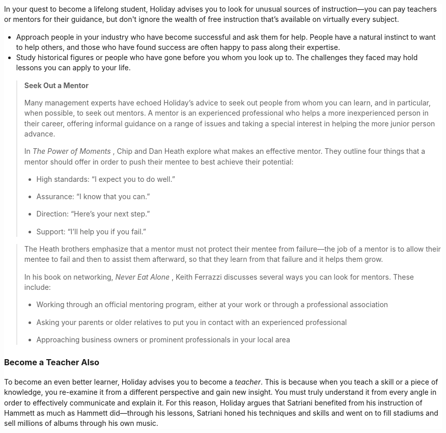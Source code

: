 In your quest to become a lifelong student, Holiday advises you to look for unusual sources of instruction—you can pay teachers or mentors for their guidance, but don't ignore the wealth of free instruction that’s available on virtually every subject.

  * Approach people in your industry who have become successful and ask them for help. People have a natural instinct to want to help others, and those who have found success are often happy to pass along their expertise. 
  * Study historical figures or people who have gone before you whom you look up to. The challenges they faced may hold lessons you can apply to your life. 



> **Seek Out a Mentor**
> 
> Many management experts have echoed Holiday’s advice to seek out people from whom you can learn, and in particular, when possible, to seek out mentors. A mentor is an experienced professional who helps a more inexperienced person in their career, offering informal guidance on a range of issues and taking a special interest in helping the more junior person advance.
> 
> In _The Power of Moments_ , Chip and Dan Heath explore what makes an effective mentor. They outline four things that a mentor should offer in order to push their mentee to best achieve their potential:
> 
>   * High standards: “I expect you to do well.”
> 
>   * Assurance: “I know that you can.”
> 
>   * Direction: “Here’s your next step.”
> 
>   * Support: “I’ll help you if you fail.”
> 
> 

> 
> The Heath brothers emphasize that a mentor must not protect their mentee from failure—the job of a mentor is to allow their mentee to fail and then to assist them afterward, so that they learn from that failure and it helps them grow.
> 
> In his book on networking, _Never Eat Alone_ , Keith Ferrazzi discusses several ways you can look for mentors. These include:
> 
>   * Working through an official mentoring program, either at your work or through a professional association
> 
>   * Asking your parents or older relatives to put you in contact with an experienced professional
> 
>   * Approaching business owners or prominent professionals in your local area
> 
> 


### Become a Teacher Also

To become an even better learner, Holiday advises you to become a _teacher_. This is because when you teach a skill or a piece of knowledge, you re-examine it from a different perspective and gain new insight. You must truly understand it from every angle in order to effectively communicate and explain it. For this reason, Holiday argues that Satriani benefited from his instruction of Hammett as much as Hammett did—through his lessons, Satriani honed his techniques and skills and went on to fill stadiums and sell millions of albums through his own music.
